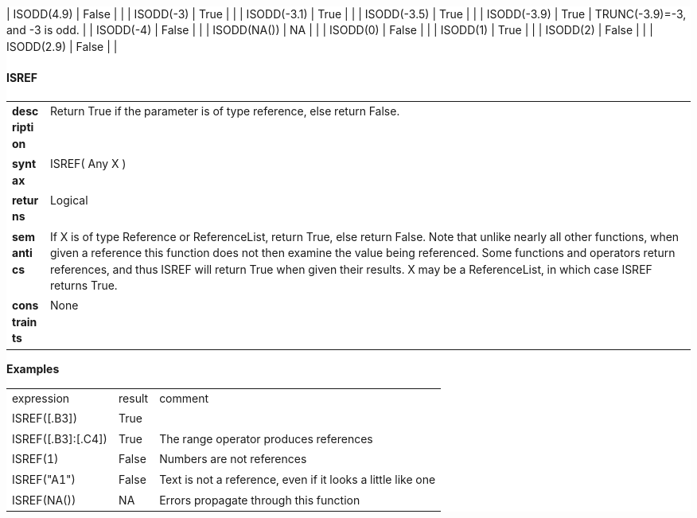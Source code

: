 | ISODD(4.9)  | False  |                                    |
| ISODD(-3)   | True   |                                    |
| ISODD(-3.1) | True   |                                    |
| ISODD(-3.5) | True   |                                    |
| ISODD(-3.9) | True   | TRUNC(-3.9)=-3, and -3 is odd.     |
| ISODD(-4)   | False  |                                    |
| ISODD(NA()) | NA     |                                    |
| ISODD(0)    | False  |                                    |
| ISODD(1)    | True   |                                    |
| ISODD(2)    | False  |                                    |
| ISODD(2.9)  | False  |                                    |

</div>

<div class="sect3">

#### ISREF

|                 |                                                                                                                                                                                                                                                                                                                                                                                       |
| --------------- | ------------------------------------------------------------------------------------------------------------------------------------------------------------------------------------------------------------------------------------------------------------------------------------------------------------------------------------------------------------------------------------- |
| **description** | Return True if the parameter is of type reference, else return False.                                                                                                                                                                                                                                                                                                                 |
| **syntax**      | ISREF( Any X )                                                                                                                                                                                                                                                                                                                                                                        |
| **returns**     | Logical                                                                                                                                                                                                                                                                                                                                                                               |
| **semantics**   | If X is of type Reference or ReferenceList, return True, else return False. Note that unlike nearly all other functions, when given a reference this function does not then examine the value being referenced. Some functions and operators return references, and thus ISREF will return True when given their results. X may be a ReferenceList, in which case ISREF returns True. |
| **constraints** | None                                                                                                                                                                                                                                                                                                                                                                                  |

<div class="paragraph">

**Examples**

</div>

|                        |        |                                                             |
| ---------------------- | ------ | ----------------------------------------------------------- |
| expression             | result | comment                                                     |
| ISREF(\[.B3\])         | True   |                                                             |
| ISREF(\[.B3\]:\[.C4\]) | True   | The range operator produces references                      |
| ISREF(1)               | False  | Numbers are not references                                  |
| ISREF("A1")            | False  | Text is not a reference, even if it looks a little like one |
| ISREF(NA())            | NA     | Errors propagate through this function                      |
